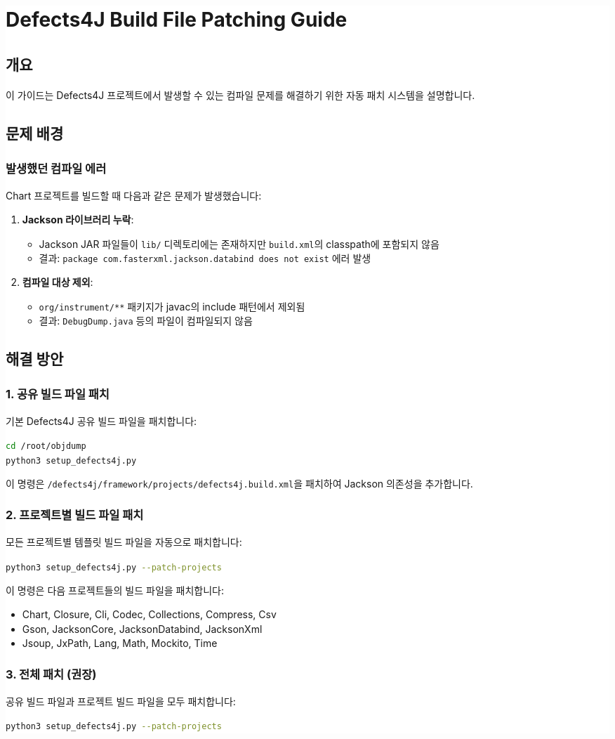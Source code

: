 # Defects4J Build File Patching Guide

## 개요

이 가이드는 Defects4J 프로젝트에서 발생할 수 있는 컴파일 문제를 해결하기 위한 자동 패치 시스템을 설명합니다.

## 문제 배경

### 발생했던 컴파일 에러

Chart 프로젝트를 빌드할 때 다음과 같은 문제가 발생했습니다:

1. **Jackson 라이브러리 누락**: 
   - Jackson JAR 파일들이 `lib/` 디렉토리에는 존재하지만 `build.xml`의 classpath에 포함되지 않음
   - 결과: `package com.fasterxml.jackson.databind does not exist` 에러 발생

2. **컴파일 대상 제외**:
   - `org/instrument/**` 패키지가 javac의 include 패턴에서 제외됨
   - 결과: `DebugDump.java` 등의 파일이 컴파일되지 않음

## 해결 방안

### 1. 공유 빌드 파일 패치

기본 Defects4J 공유 빌드 파일을 패치합니다:

```bash
cd /root/objdump
python3 setup_defects4j.py
```

이 명령은 `/defects4j/framework/projects/defects4j.build.xml`을 패치하여 Jackson 의존성을 추가합니다.

### 2. 프로젝트별 빌드 파일 패치

모든 프로젝트별 템플릿 빌드 파일을 자동으로 패치합니다:

```bash
python3 setup_defects4j.py --patch-projects
```

이 명령은 다음 프로젝트들의 빌드 파일을 패치합니다:
- Chart, Closure, Cli, Codec, Collections, Compress, Csv
- Gson, JacksonCore, JacksonDatabind, JacksonXml
- Jsoup, JxPath, Lang, Math, Mockito, Time

### 3. 전체 패치 (권장)

공유 빌드 파일과 프로젝트 빌드 파일을 모두 패치합니다:

```bash
python3 setup_defects4j.py --patch-projects
```
